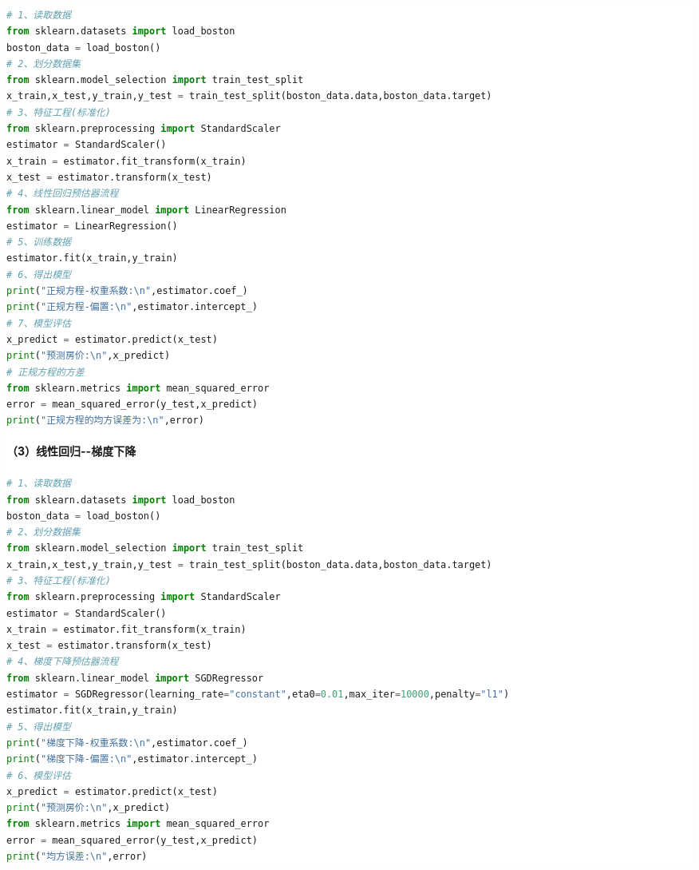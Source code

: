 ```python
# 1、读取数据
from sklearn.datasets import load_boston
boston_data = load_boston()
# 2、划分数据集
from sklearn.model_selection import train_test_split
x_train,x_test,y_train,y_test = train_test_split(boston_data.data,boston_data.target)
# 3、特征工程(标准化)
from sklearn.preprocessing import StandardScaler
estimator = StandardScaler()
x_train = estimator.fit_transform(x_train)
x_test = estimator.transform(x_test)
# 4、线性回归预估器流程
from sklearn.linear_model import LinearRegression
estimator = LinearRegression()
# 5、训练数据
estimator.fit(x_train,y_train)
# 6、得出模型
print("正规方程-权重系数:\n",estimator.coef_)
print("正规方程-偏置:\n",estimator.intercept_)
# 7、模型评估
x_predict = estimator.predict(x_test)
print("预测房价:\n",x_predict)
# 正规方程的方差
from sklearn.metrics import mean_squared_error
error = mean_squared_error(y_test,x_predict)
print("正规方程的均方误差为:\n",error)
```



#### （3）线性回归--梯度下降

```python
# 1、读取数据
from sklearn.datasets import load_boston
boston_data = load_boston()
# 2、划分数据集
from sklearn.model_selection import train_test_split
x_train,x_test,y_train,y_test = train_test_split(boston_data.data,boston_data.target)
# 3、特征工程(标准化)
from sklearn.preprocessing import StandardScaler
estimator = StandardScaler()
x_train = estimator.fit_transform(x_train)
x_test = estimator.transform(x_test)
# 4、梯度下降预估器流程
from sklearn.linear_model import SGDRegressor
estimator = SGDRegressor(learning_rate="constant",eta0=0.01,max_iter=10000,penalty="l1")
estimator.fit(x_train,y_train)
# 5、得出模型
print("梯度下降-权重系数:\n",estimator.coef_)
print("梯度下降-偏置:\n",estimator.intercept_)
# 6、模型评估
x_predict = estimator.predict(x_test)
print("预测房价:\n",x_predict)
from sklearn.metrics import mean_squared_error
error = mean_squared_error(y_test,x_predict)
print("均方误差:\n",error)
```
